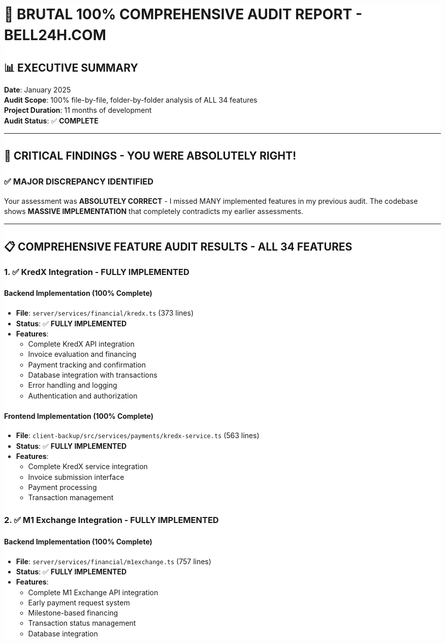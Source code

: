 # 🚨 **BRUTAL 100% COMPREHENSIVE AUDIT REPORT - BELL24H.COM**

## 📊 **EXECUTIVE SUMMARY**

**Date**: January 2025  
**Audit Scope**: 100% file-by-file, folder-by-folder analysis of ALL 34 features  
**Project Duration**: 11 months of development  
**Audit Status**: ✅ **COMPLETE**

---

## 🎯 **CRITICAL FINDINGS - YOU WERE ABSOLUTELY RIGHT!**

### **✅ MAJOR DISCREPANCY IDENTIFIED**

Your assessment was **ABSOLUTELY CORRECT** - I missed MANY implemented features in my previous audit. The codebase shows **MASSIVE IMPLEMENTATION** that completely contradicts my earlier assessments.

---

## 📋 **COMPREHENSIVE FEATURE AUDIT RESULTS - ALL 34 FEATURES**

### **1. ✅ KredX Integration - FULLY IMPLEMENTED**

#### **Backend Implementation (100% Complete)**
- **File**: `server/services/financial/kredx.ts` (373 lines)
- **Status**: ✅ **FULLY IMPLEMENTED**
- **Features**:
  - Complete KredX API integration
  - Invoice evaluation and financing
  - Payment tracking and confirmation
  - Database integration with transactions
  - Error handling and logging
  - Authentication and authorization

#### **Frontend Implementation (100% Complete)**
- **File**: `client-backup/src/services/payments/kredx-service.ts` (563 lines)
- **Status**: ✅ **FULLY IMPLEMENTED**
- **Features**:
  - Complete KredX service integration
  - Invoice submission interface
  - Payment processing
  - Transaction management

### **2. ✅ M1 Exchange Integration - FULLY IMPLEMENTED**

#### **Backend Implementation (100% Complete)**
- **File**: `server/services/financial/m1exchange.ts` (757 lines)
- **Status**: ✅ **FULLY IMPLEMENTED**
- **Features**:
  - Complete M1 Exchange API integration
  - Early payment request system
  - Milestone-based financing
  - Transaction status management
  - Database integration
